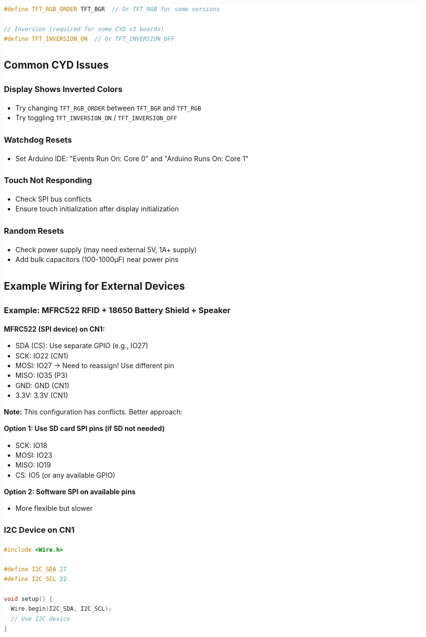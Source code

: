 ```cpp
#define TFT_RGB_ORDER TFT_BGR  // Or TFT_RGB for some versions

// Inversion (required for some CYD v3 boards)
#define TFT_INVERSION_ON  // Or TFT_INVERSION_OFF
```

## Common CYD Issues

### Display Shows Inverted Colors
- Try changing `TFT_RGB_ORDER` between `TFT_BGR` and `TFT_RGB`
- Try toggling `TFT_INVERSION_ON` / `TFT_INVERSION_OFF`

### Watchdog Resets
- Set Arduino IDE: "Events Run On: Core 0" and "Arduino Runs On: Core 1"

### Touch Not Responding
- Check SPI bus conflicts
- Ensure touch initialization after display initialization

### Random Resets
- Check power supply (may need external 5V, 1A+ supply)
- Add bulk capacitors (100-1000µF) near power pins

## Example Wiring for External Devices

### Example: MFRC522 RFID + 18650 Battery Shield + Speaker

**MFRC522 (SPI device) on CN1:**
- SDA (CS): Use separate GPIO (e.g., IO27)
- SCK: IO22 (CN1)
- MOSI: IO27 → Need to reassign! Use different pin
- MISO: IO35 (P3)
- GND: GND (CN1)
- 3.3V: 3.3V (CN1)

**Note:** This configuration has conflicts. Better approach:

**Option 1: Use SD card SPI pins (if SD not needed)**
- SCK: IO18
- MOSI: IO23
- MISO: IO19
- CS: IO5 (or any available GPIO)

**Option 2: Software SPI on available pins**
- More flexible but slower

### I2C Device on CN1

```cpp
#include <Wire.h>

#define I2C_SDA 27
#define I2C_SCL 22

void setup() {
  Wire.begin(I2C_SDA, I2C_SCL);
  // Use I2C device
}
```

